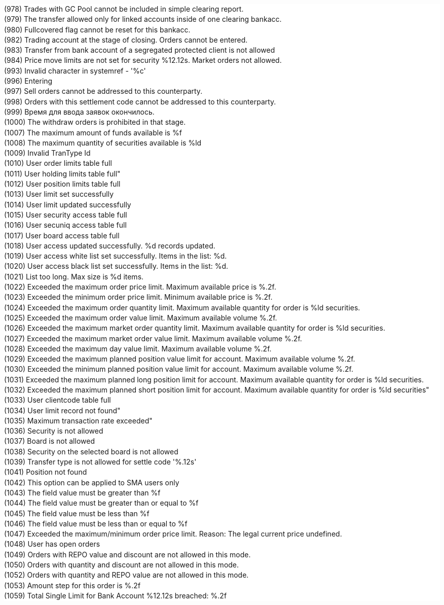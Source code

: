 (978) Trades with GC Pool cannot be included in simple clearing report.  
(979) The transfer allowed only for linked accounts inside of one clearing bankacc.  
(980) Fullcovered flag cannot be reset for this bankacc.  
(982) Trading account at the stage of closing. Orders cannot be entered.  
(983) Transfer from bank account of a segregated protected client is not allowed  
(984) Price move limits are not set for security %12.12s. Market orders not allowed.  
(993) Invalid character in systemref - '%c'  
(996) Entering  
(997) Sell orders cannot be addressed to this counterparty.  
(998) Orders with this settlement code cannot be addressed to this counterparty.  
(999) Время для ввода заявок окончилось.  
(1000) The withdraw orders is prohibited in that stage.  
(1007) The maximum amount of funds available is %f  
(1008) The maximum quantity of securities available is %ld  
(1009) Invalid TranType Id  
(1010) User order limits table full  
(1011) User holding limits table full"  
(1012) User position limits table full  
(1013) User limit set successfully  
(1014) User limit updated successfully  
(1015) User security access table full  
(1016) User secuniq access table full  
(1017) User board access table full  
(1018) User access updated successfully. %d records updated.  
(1019) User access white list set successfully. Items in the list: %d.  
(1020) User access black list set successfully. Items in the list: %d.  
(1021) List too long. Max size is %d items.  
(1022) Exceeded the maximum order price limit. Maximum available price is %.2f.  
(1023) Exceeded the minimum order price limit. Minimum available price is %.2f.  
(1024) Exceeded the maximum order quantity limit. Maximum available quantity for order is %ld securities.  
(1025) Exceeded the maximum order value limit. Maximum available volume %.2f.  
(1026) Exceeded the maximum market order quantity limit. Maximum available quantity for order is %ld securities.  
(1027) Exceeded the maximum market order value limit. Maximum available volume %.2f.  
(1028) Exceeded the maximum day value limit. Maximum available volume %.2f.  
(1029) Exceeded the maximum planned position value limit for account. Maximum available volume %.2f.  
(1030) Exceeded the minimum planned position value limit for account. Maximum available volume %.2f.  
(1031) Exceeded the maximum planned long position limit for account. Maximum available quantity for order is %ld securities.  
(1032) Exceeded the maximum planned short position limit for account. Maximum available quantity for order is %ld securities"  
(1033) User clientcode table full  
(1034) User limit record not found"  
(1035) Maximum transaction rate exceeded"  
(1036) Security is not allowed  
(1037) Board is not allowed  
(1038) Security on the selected board is not allowed  
(1039) Transfer type is not allowed for settle code '%.12s'  
(1041) Position not found  
(1042) This option can be applied to SMA users only  
(1043) The field value must be greater than %f  
(1044) The field value must be greater than or equal to %f  
(1045) The field value must be less than %f  
(1046) The field value must be less than or equal to %f  
(1047) Exceeded the maximum/minimum order price limit. Reason: The legal current price undefined.  
(1048) User has open orders  
(1049) Orders with REPO value and discount are not allowed in this mode.  
(1050) Orders with quantity and discount are not allowed in this mode.  
(1052) Orders with quantity and REPO value are not allowed in this mode.  
(1053) Amount step for this order is %.2f  
(1059) Total Single Limit for Bank Account %12.12s breached: %.2f  